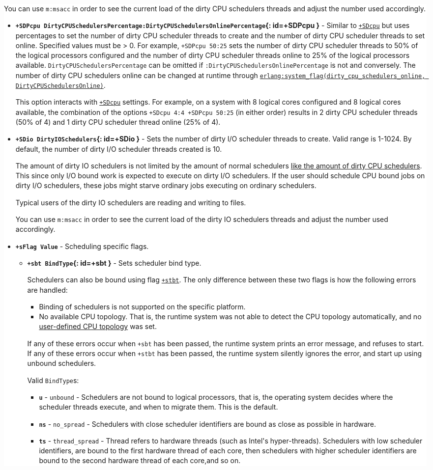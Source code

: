   You can use `m:msacc` in order to see the current load of the dirty CPU schedulers threads and adjust the number used accordingly.

* __`+SDPcpu DirtyCPUSchedulersPercentage:DirtyCPUSchedulersOnlinePercentage`{: id=+SDPcpu }__ - Similar to [`+SDcpu`](erl_cmd.md#+sdcpu) but uses percentages to set the number of dirty CPU scheduler threads to create and the number of dirty CPU scheduler threads to set online. Specified values must be > 0. For example, `+SDPcpu 50:25` sets the number of dirty CPU scheduler threads to 50% of the logical processors configured and the number of dirty CPU scheduler threads online to 25% of the logical processors available. `DirtyCPUSchedulersPercentage` can be omitted if `:DirtyCPUSchedulersOnlinePercentage` is not and conversely. The number of dirty CPU schedulers online can be changed at runtime through [`erlang:system_flag(dirty_cpu_schedulers_online, DirtyCPUSchedulersOnline)`](`m:erlang#system_flag_dirty_cpu_schedulers_online`).

  This option interacts with [`+SDcpu`](erl_cmd.md#+sdcpu) settings. For example, on a system with 8 logical cores configured and 8 logical cores available, the combination of the options `+SDcpu 4:4 +SDPcpu 50:25` (in either order) results in 2 dirty CPU scheduler threads (50% of 4) and 1 dirty CPU scheduler thread online (25% of 4).

* __`+SDio DirtyIOSchedulers`{: id=+SDio }__ - Sets the number of dirty I/O scheduler threads to create. Valid range is 1-1024. By default, the number of dirty I/O scheduler threads created is 10.

  The amount of dirty IO schedulers is not limited by the amount of normal schedulers [like the amount of dirty CPU schedulers](erl_cmd.md#+sdcpu). This since only I/O bound work is expected to execute on dirty I/O schedulers. If the user should schedule CPU bound jobs on dirty I/O schedulers, these jobs might starve ordinary jobs executing on ordinary schedulers.

  Typical users of the dirty IO schedulers are reading and writing to files.

  You can use `m:msacc` in order to see the current load of the dirty IO schedulers threads and adjust the number used accordingly.

* __`+sFlag Value`__ - Scheduling specific flags.

  * __`+sbt BindType`{: id=+sbt }__ - Sets scheduler bind type.

    Schedulers can also be bound using flag [`+stbt`](erl_cmd.md#+stbt). The only difference between these two flags is how the following errors are handled:

    * Binding of schedulers is not supported on the specific platform.
    * No available CPU topology. That is, the runtime system was not able to detect the CPU topology automatically, and no [user-defined CPU topology](erl_cmd.md#+sct) was set.

    If any of these errors occur when `+sbt` has been passed, the runtime system prints an error message, and refuses to start. If any of these errors occur when `+stbt` has been passed, the runtime system silently ignores the error, and start up using unbound schedulers.

    Valid `BindType`s:

    * __`u`__ - `unbound` \- Schedulers are not bound to logical processors, that is, the operating system decides where the scheduler threads execute, and when to migrate them. This is the default.

    * __`ns`__ - `no_spread` \- Schedulers with close scheduler identifiers are bound as close as possible in hardware.

    * __`ts`__ - `thread_spread` \- Thread refers to hardware threads (such as Intel's hyper-threads). Schedulers with low scheduler identifiers, are bound to the first hardware thread of each core, then schedulers with higher scheduler identifiers are bound to the second hardware thread of each core,and so on.
